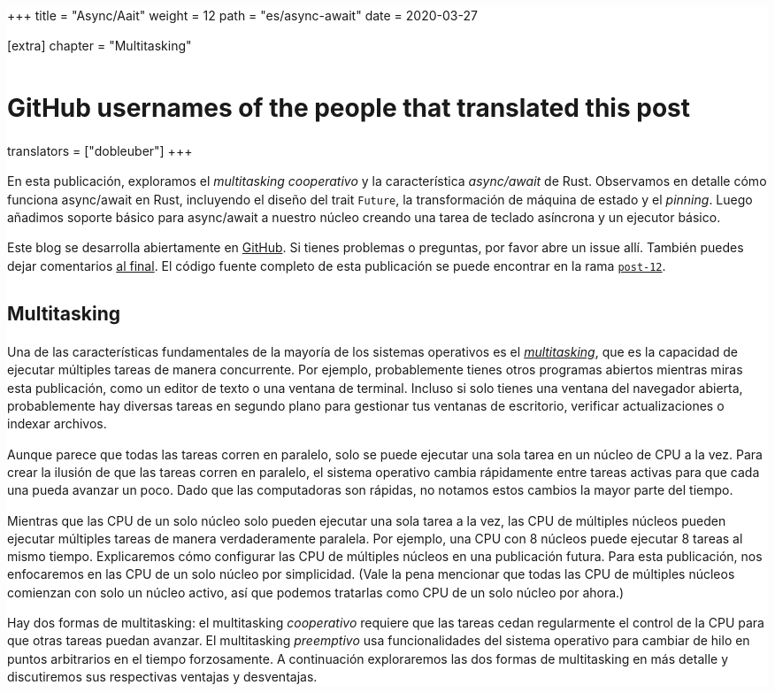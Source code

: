 +++
title = "Async/Aait"
weight = 12
path = "es/async-await"
date = 2020-03-27

[extra]
chapter = "Multitasking"

# GitHub usernames of the people that translated this post
translators = ["dobleuber"]
+++

En esta publicación, exploramos el _multitasking cooperativo_ y la característica _async/await_ de Rust. Observamos en detalle cómo funciona async/await en Rust, incluyendo el diseño del trait `Future`, la transformación de máquina de estado y el _pinning_. Luego añadimos soporte básico para async/await a nuestro núcleo creando una tarea de teclado asíncrona y un ejecutor básico.



Este blog se desarrolla abiertamente en [GitHub]. Si tienes problemas o preguntas, por favor abre un issue allí. También puedes dejar comentarios [al final]. El código fuente completo de esta publicación se puede encontrar en la rama [`post-12`][post branch].

[GitHub]: https://github.com/phil-opp/blog_os
[al final]: #comments

[post branch]: https://github.com/phil-opp/blog_os/tree/post-12



## Multitasking

Una de las características fundamentales de la mayoría de los sistemas operativos es el [_multitasking_], que es la capacidad de ejecutar múltiples tareas de manera concurrente. Por ejemplo, probablemente tienes otros programas abiertos mientras miras esta publicación, como un editor de texto o una ventana de terminal. Incluso si solo tienes una ventana del navegador abierta, probablemente hay diversas tareas en segundo plano para gestionar tus ventanas de escritorio, verificar actualizaciones o indexar archivos.

[_multitasking_]: https://en.wikipedia.org/wiki/Computer_multitasking

Aunque parece que todas las tareas corren en paralelo, solo se puede ejecutar una sola tarea en un núcleo de CPU a la vez. Para crear la ilusión de que las tareas corren en paralelo, el sistema operativo cambia rápidamente entre tareas activas para que cada una pueda avanzar un poco. Dado que las computadoras son rápidas, no notamos estos cambios la mayor parte del tiempo.

Mientras que las CPU de un solo núcleo solo pueden ejecutar una sola tarea a la vez, las CPU de múltiples núcleos pueden ejecutar múltiples tareas de manera verdaderamente paralela. Por ejemplo, una CPU con 8 núcleos puede ejecutar 8 tareas al mismo tiempo. Explicaremos cómo configurar las CPU de múltiples núcleos en una publicación futura. Para esta publicación, nos enfocaremos en las CPU de un solo núcleo por simplicidad. (Vale la pena mencionar que todas las CPU de múltiples núcleos comienzan con solo un núcleo activo, así que podemos tratarlas como CPU de un solo núcleo por ahora.)

Hay dos formas de multitasking: el multitasking _cooperativo_ requiere que las tareas cedan regularmente el control de la CPU para que otras tareas puedan avanzar. El multitasking _preemptivo_ usa funcionalidades del sistema operativo para cambiar de hilo en puntos arbitrarios en el tiempo forzosamente. A continuación exploraremos las dos formas de multitasking en más detalle y discutiremos sus respectivas ventajas y desventajas.


[_Interrupciones de Hardware_]: @/edition-2/posts/07-hardware-interrupts/index.md
[call stack]: https://en.wikipedia.org/wiki/Call_stack
[_cambio de contexto_]: https://en.wikipedia.org/wiki/Context_switch
[_hilo de ejecución_]: https://en.wikipedia.org/wiki/Thread_(computing)
[async/await]: https://rust-lang.github.io/async-book/01_getting_started/04_async_await_primer.html
[_yield_]: https://en.wikipedia.org/wiki/Yield_(multithreading)
[operaciones asíncronas]: https://en.wikipedia.org/wiki/Asynchronous_I/O
[`Future`]: https://doc.rust-lang.org/nightly/core/future/trait.Future.html
[`poll`]: https://doc.rust-lang.org/nightly/core/future/trait.Future.html#tymethod.poll
[`Poll`]: https://doc.rust-lang.org/nightly/core/task/enum.Poll.html
[_pinned_]: https://doc.rust-lang.org/nightly/core/pin/index.html
[`Waker`]: https://doc.rust-lang.org/nightly/core/task/struct.Waker.html
[`Iterator`]: https://doc.rust-lang.org/stable/core/iter/trait.Iterator.html
[_pinning_]: https://doc.rust-lang.org/stable/core/pin/index.html
[`futures`]: https://docs.rs/futures/0.3.4/futures/
[`FutureExt`]: https://docs.rs/futures/0.3.4/futures/future/trait.FutureExt.html
[`map`]: https://docs.rs/futures/0.3.4/futures/future/trait.FutureExt.html#method.map
[`then`]: https://docs.rs/futures/0.3.4/futures/future/trait.FutureExt.html#method.then
[_Futuros de cero costo en Rust_]: https://aturon.github.io/blog/2016/08/11/futures/
[`move` keyword]: https://doc.rust-lang.org/std/keyword.move.html
[`Either`]: https://docs.rs/futures/0.3.4/futures/future/enum.Either.html
[`ready`]: https://docs.rs/futures/0.3.4/futures/future/fn.ready.html
[_máquina de estado_]: https://en.wikipedia.org/wiki/Finite-state_machine
[`enum`]: https://doc.rust-lang.org/book/ch06-01-defining-an-enum.html
[_corutinas_]: https://doc.rust-lang.org/stable/unstable-book/language-features/coroutines.html
[heap-allocated]: @/edition-2/posts/10-heap-allocation/index.md
[`mem::replace`]: https://doc.rust-lang.org/nightly/core/mem/fn.replace.html
[`mem::swap`]: https://doc.rust-lang.org/nightly/core/mem/fn.swap.html
[`Pin`]: https://doc.rust-lang.org/stable/core/pin/struct.Pin.html
[`Unpin`]: https://doc.rust-lang.org/nightly/std/marker/trait.Unpin.html
[pin-get-mut]: https://doc.rust-lang.org/nightly/core/pin/struct.Pin.html#method.get_mut
[pin-deref-mut]: https://doc.rust-lang.org/nightly/core/pin/struct.Pin.html#method.deref_mut
[_auto trait_]: https://doc.rust-lang.org/reference/special-types-and-traits.html#auto-traits
[`PhantomPinned`]: https://doc.rust-lang.org/nightly/core/marker/struct.PhantomPinned.html
[`Box::pin`]: https://doc.rust-lang.org/nightly/alloc/boxed/struct.Box.html#method.pin
[`Box::new`]: https://doc.rust-lang.org/nightly/alloc/boxed/struct.Box.html#method.new
[`get_unchecked_mut`]: https://doc.rust-lang.org/nightly/core/pin/struct.Pin.html#method.get_unchecked_mut
[`Pin::as_mut`]: https://doc.rust-lang.org/nightly/core/pin/struct.Pin.html#method.as_mut
[`pin-utils`]: https://docs.rs/pin-utils/0.1.0-alpha.4/pin_utils/
[`módulo pin`]: https://doc.rust-lang.org/nightly/core/pin/index.html
[`Pin::new_unchecked`]: https://doc.rust-lang.org/nightly/core/pin/struct.Pin.html#method.new_unchecked
[`Future::poll`]: https://doc.rust-lang.org/nightly/core/future/trait.Future.html#tymethod.poll
[self-ref-async-await]: @/edition-2/posts/12-async-await/index.md#self-referential-structs
[`futures`]: https://docs.rs/futures/0.3.4/futures/
[map-src]: https://docs.rs/futures-util/0.3.4/src/futures_util/future/future/map.rs.html
[proyecciones y pinning estructural]: https://doc.rust-lang.org/stable/std/pin/index.html#projections-and-structural-pinning
[pool de hilos]: https://en.wikipedia.org/wiki/Thread_pool
[robo de trabajo]: https://en.wikipedia.org/wiki/Work_stealing
[`Context`]: https://doc.rust-lang.org/nightly/core/task/struct.Context.html
[_trait object_]: https://doc.rust-lang.org/book/ch17-02-trait-objects.html
[_despachados dinámicamente_]: https://doc.rust-lang.org/book/ch17-02-trait-objects.html#trait-objects-perform-dynamic-dispatch
[sección sobre pinning]: #pinning
[`VecDeque`]: https://doc.rust-lang.org/stable/alloc/collections/vec_deque/struct.VecDeque.html
[cola FIFO]: https://en.wikipedia.org/wiki/FIFO_(computing_and_electronics)
[`RawWaker`]: https://doc.rust-lang.org/stable/core/task/struct.RawWaker.html
[`Waker::from_raw`]: https://doc.rust-lang.org/stable/core/task/struct.Waker.html#method.from_raw
[_tabla de métodos virtuales_]: https://en.wikipedia.org/wiki/Virtual_method_table
[`RawWakerVTable`]: https://doc.rust-lang.org/stable/core/task/struct.RawWakerVTable.html
[`RawWaker::new`]: https://doc.rust-lang.org/stable/core/task/struct.RawWaker.html#method.new
[`Box`]: https://doc.rust-lang.org/stable/alloc/boxed/struct.Box.html
[`Arc`]: https://doc.rust-lang.org/stable/alloc/sync/struct.Arc.html
[`Box::into_raw`]: https://doc.rust-lang.org/stable/alloc/boxed/struct.Box.html#method.into_raw